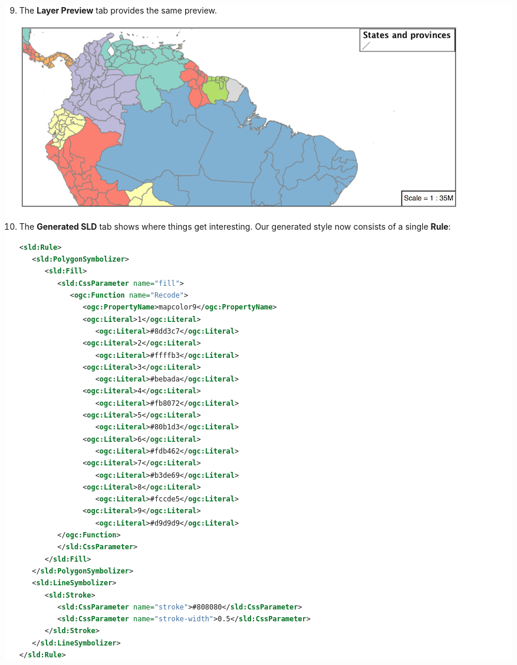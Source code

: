 9.  The **Layer Preview** tab provides the same preview.

    ![image](../style/img/polygon_10_recode_theme.png)

10. The **Generated SLD** tab shows where things get interesting. Our generated style now consists of a single **Rule**:

    ``` xml
    <sld:Rule>
       <sld:PolygonSymbolizer>
          <sld:Fill>
             <sld:CssParameter name="fill">
                <ogc:Function name="Recode">
                   <ogc:PropertyName>mapcolor9</ogc:PropertyName>
                   <ogc:Literal>1</ogc:Literal>
                      <ogc:Literal>#8dd3c7</ogc:Literal>
                   <ogc:Literal>2</ogc:Literal>
                      <ogc:Literal>#ffffb3</ogc:Literal>
                   <ogc:Literal>3</ogc:Literal>
                      <ogc:Literal>#bebada</ogc:Literal>
                   <ogc:Literal>4</ogc:Literal>
                      <ogc:Literal>#fb8072</ogc:Literal>
                   <ogc:Literal>5</ogc:Literal>
                      <ogc:Literal>#80b1d3</ogc:Literal>
                   <ogc:Literal>6</ogc:Literal>
                      <ogc:Literal>#fdb462</ogc:Literal>
                   <ogc:Literal>7</ogc:Literal>
                      <ogc:Literal>#b3de69</ogc:Literal>
                   <ogc:Literal>8</ogc:Literal>
                      <ogc:Literal>#fccde5</ogc:Literal>
                   <ogc:Literal>9</ogc:Literal>
                      <ogc:Literal>#d9d9d9</ogc:Literal>
             </ogc:Function>
             </sld:CssParameter>
          </sld:Fill>
       </sld:PolygonSymbolizer>
       <sld:LineSymbolizer>
          <sld:Stroke>
             <sld:CssParameter name="stroke">#808080</sld:CssParameter>
             <sld:CssParameter name="stroke-width">0.5</sld:CssParameter>
          </sld:Stroke>
       </sld:LineSymbolizer>
    </sld:Rule>
    ```
